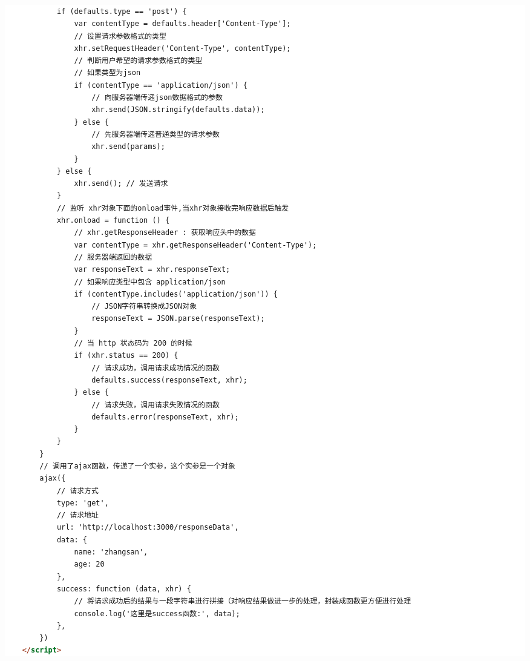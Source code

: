 ```html
            if (defaults.type == 'post') {
                var contentType = defaults.header['Content-Type'];
                // 设置请求参数格式的类型
                xhr.setRequestHeader('Content-Type', contentType);
                // 判断用户希望的请求参数格式的类型
                // 如果类型为json
                if (contentType == 'application/json') {
                    // 向服务器端传递json数据格式的参数
                    xhr.send(JSON.stringify(defaults.data));
                } else {
                    // 先服务器端传递普通类型的请求参数
                    xhr.send(params);
                }
            } else {
                xhr.send(); // 发送请求
            }
            // 监听 xhr对象下面的onload事件,当xhr对象接收完响应数据后触发
            xhr.onload = function () {
                // xhr.getResponseHeader : 获取响应头中的数据
                var contentType = xhr.getResponseHeader('Content-Type');
                // 服务器端返回的数据
                var responseText = xhr.responseText;
                // 如果响应类型中包含 application/json
                if (contentType.includes('application/json')) {
                    // JSON字符串转换成JSON对象
                    responseText = JSON.parse(responseText);
                }
                // 当 http 状态码为 200 的时候
                if (xhr.status == 200) {
                    // 请求成功，调用请求成功情况的函数
                    defaults.success(responseText, xhr);
                } else {
                    // 请求失败，调用请求失败情况的函数
                    defaults.error(responseText, xhr);
                }
            }
        }
        // 调用了ajax函数，传递了一个实参，这个实参是一个对象
        ajax({
            // 请求方式
            type: 'get',
            // 请求地址
            url: 'http://localhost:3000/responseData',
            data: {
                name: 'zhangsan',
                age: 20
            },
            success: function (data, xhr) {
                // 将请求成功后的结果与一段字符串进行拼接（对响应结果做进一步的处理，封装成函数更方便进行处理
                console.log('这里是success函数:', data);
            },
        })
    </script>
```
